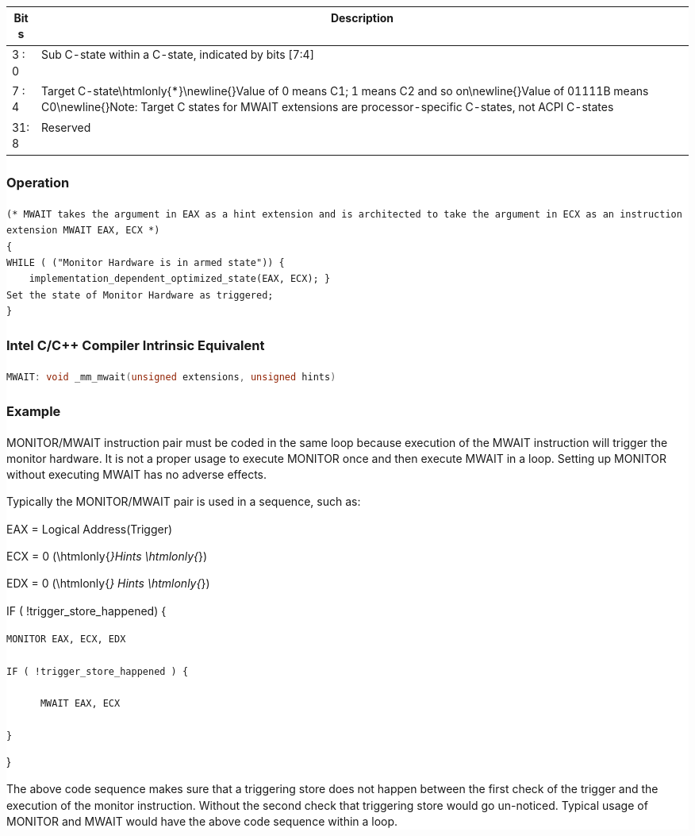 

|**Bits**|**Description**|
|--------|---------------|
|3 : 0|Sub C-state within a C-state, indicated by bits [7:4]|
|7 : 4|Target C-state\htmlonly{*}\newline{}Value of 0 means C1; 1 means C2 and so on\newline{}Value of 01111B means C0\newline{}Note: Target C states for MWAIT extensions are processor-specific C-states, not ACPI C-states|
|31: 8|Reserved|

### Operation

```info-verb
(* MWAIT takes the argument in EAX as a hint extension and is architected to take the argument in ECX as an instruction extension MWAIT EAX, ECX *)
{
WHILE ( ("Monitor Hardware is in armed state")) {
    implementation_dependent_optimized_state(EAX, ECX); }
Set the state of Monitor Hardware as triggered;
}
```

### Intel C/C++ Compiler Intrinsic Equivalent

```cpp
MWAIT: void _mm_mwait(unsigned extensions, unsigned hints)
```
### Example


MONITOR/MWAIT instruction pair must be coded in the same loop because execution of the MWAIT instruction will trigger the monitor hardware. It is not a proper usage to execute MONITOR once and then execute MWAIT in a loop. Setting up MONITOR without executing MWAIT has no adverse effects.

Typically the MONITOR/MWAIT pair is used in a sequence, such as:

EAX = Logical Address(Trigger)

ECX = 0 (\htmlonly{*}Hints \htmlonly{*})

EDX = 0 (\htmlonly{*} Hints \htmlonly{*})

IF ( !trigger_store_happened) {

    MONITOR EAX, ECX, EDX

    IF ( !trigger_store_happened ) {

          MWAIT EAX, ECX

    }

}

The above code sequence makes sure that a triggering store does not happen between the first check of the trigger and the execution of the monitor instruction. Without the second check that triggering store would go un-noticed. Typical usage of MONITOR and MWAIT would have the above code sequence within a loop.
